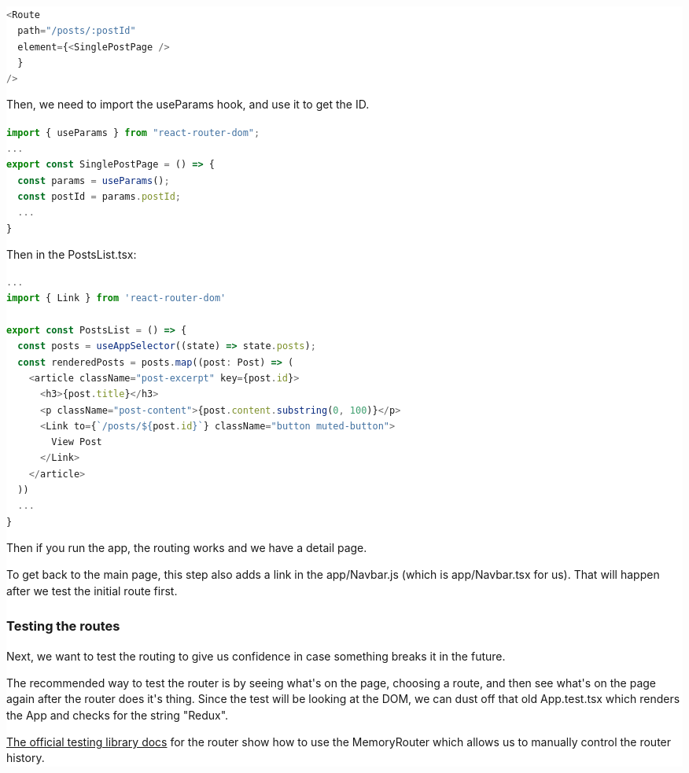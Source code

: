 ```ts
<Route
  path="/posts/:postId"
  element={<SinglePostPage />
  }
/>
```

Then, we need to import the useParams hook, and use it to get the ID.

```ts
import { useParams } from "react-router-dom";
...
export const SinglePostPage = () => {
  const params = useParams();
  const postId = params.postId;
  ...
}
```

Then in the PostsList.tsx:

```ts
...
import { Link } from 'react-router-dom'

export const PostsList = () => {
  const posts = useAppSelector((state) => state.posts);
  const renderedPosts = posts.map((post: Post) => (
    <article className="post-excerpt" key={post.id}>
      <h3>{post.title}</h3>
      <p className="post-content">{post.content.substring(0, 100)}</p>
      <Link to={`/posts/${post.id}`} className="button muted-button">
        View Post
      </Link>
    </article>
  ))
  ...
}
```

Then if you run the app, the routing works and we have a detail page.

To get back to the main page, this step also adds a link in the app/Navbar.js (which is app/Navbar.tsx for us).  That will happen after we test the initial route first.

### Testing the routes

Next, we want to test the routing to give us confidence in case something breaks it in the future.

The recommended way to test the router is by seeing what's on the page, choosing a route, and then see what's on the page again after the router does it's thing.  Since the test will be looking at the DOM, we can dust off that old App.test.tsx which renders the App and checks for the string "Redux".

[The official testing library docs](https://testing-library.com/docs/example-react-router/) for the router show how to use the MemoryRouter which allows us to manually control the router history.
